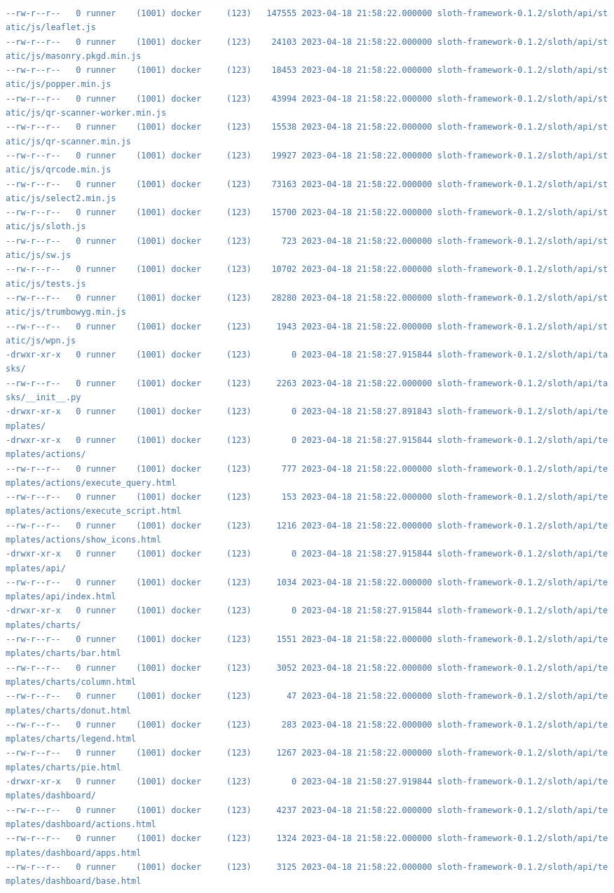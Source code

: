 ```diff
--rw-r--r--   0 runner    (1001) docker     (123)   147555 2023-04-18 21:58:22.000000 sloth-framework-0.1.2/sloth/api/static/js/leaflet.js
--rw-r--r--   0 runner    (1001) docker     (123)    24103 2023-04-18 21:58:22.000000 sloth-framework-0.1.2/sloth/api/static/js/masonry.pkgd.min.js
--rw-r--r--   0 runner    (1001) docker     (123)    18453 2023-04-18 21:58:22.000000 sloth-framework-0.1.2/sloth/api/static/js/popper.min.js
--rw-r--r--   0 runner    (1001) docker     (123)    43994 2023-04-18 21:58:22.000000 sloth-framework-0.1.2/sloth/api/static/js/qr-scanner-worker.min.js
--rw-r--r--   0 runner    (1001) docker     (123)    15538 2023-04-18 21:58:22.000000 sloth-framework-0.1.2/sloth/api/static/js/qr-scanner.min.js
--rw-r--r--   0 runner    (1001) docker     (123)    19927 2023-04-18 21:58:22.000000 sloth-framework-0.1.2/sloth/api/static/js/qrcode.min.js
--rw-r--r--   0 runner    (1001) docker     (123)    73163 2023-04-18 21:58:22.000000 sloth-framework-0.1.2/sloth/api/static/js/select2.min.js
--rw-r--r--   0 runner    (1001) docker     (123)    15700 2023-04-18 21:58:22.000000 sloth-framework-0.1.2/sloth/api/static/js/sloth.js
--rw-r--r--   0 runner    (1001) docker     (123)      723 2023-04-18 21:58:22.000000 sloth-framework-0.1.2/sloth/api/static/js/sw.js
--rw-r--r--   0 runner    (1001) docker     (123)    10702 2023-04-18 21:58:22.000000 sloth-framework-0.1.2/sloth/api/static/js/tests.js
--rw-r--r--   0 runner    (1001) docker     (123)    28280 2023-04-18 21:58:22.000000 sloth-framework-0.1.2/sloth/api/static/js/trumbowyg.min.js
--rw-r--r--   0 runner    (1001) docker     (123)     1943 2023-04-18 21:58:22.000000 sloth-framework-0.1.2/sloth/api/static/js/wpn.js
-drwxr-xr-x   0 runner    (1001) docker     (123)        0 2023-04-18 21:58:27.915844 sloth-framework-0.1.2/sloth/api/tasks/
--rw-r--r--   0 runner    (1001) docker     (123)     2263 2023-04-18 21:58:22.000000 sloth-framework-0.1.2/sloth/api/tasks/__init__.py
-drwxr-xr-x   0 runner    (1001) docker     (123)        0 2023-04-18 21:58:27.891843 sloth-framework-0.1.2/sloth/api/templates/
-drwxr-xr-x   0 runner    (1001) docker     (123)        0 2023-04-18 21:58:27.915844 sloth-framework-0.1.2/sloth/api/templates/actions/
--rw-r--r--   0 runner    (1001) docker     (123)      777 2023-04-18 21:58:22.000000 sloth-framework-0.1.2/sloth/api/templates/actions/execute_query.html
--rw-r--r--   0 runner    (1001) docker     (123)      153 2023-04-18 21:58:22.000000 sloth-framework-0.1.2/sloth/api/templates/actions/execute_script.html
--rw-r--r--   0 runner    (1001) docker     (123)     1216 2023-04-18 21:58:22.000000 sloth-framework-0.1.2/sloth/api/templates/actions/show_icons.html
-drwxr-xr-x   0 runner    (1001) docker     (123)        0 2023-04-18 21:58:27.915844 sloth-framework-0.1.2/sloth/api/templates/api/
--rw-r--r--   0 runner    (1001) docker     (123)     1034 2023-04-18 21:58:22.000000 sloth-framework-0.1.2/sloth/api/templates/api/index.html
-drwxr-xr-x   0 runner    (1001) docker     (123)        0 2023-04-18 21:58:27.915844 sloth-framework-0.1.2/sloth/api/templates/charts/
--rw-r--r--   0 runner    (1001) docker     (123)     1551 2023-04-18 21:58:22.000000 sloth-framework-0.1.2/sloth/api/templates/charts/bar.html
--rw-r--r--   0 runner    (1001) docker     (123)     3052 2023-04-18 21:58:22.000000 sloth-framework-0.1.2/sloth/api/templates/charts/column.html
--rw-r--r--   0 runner    (1001) docker     (123)       47 2023-04-18 21:58:22.000000 sloth-framework-0.1.2/sloth/api/templates/charts/donut.html
--rw-r--r--   0 runner    (1001) docker     (123)      283 2023-04-18 21:58:22.000000 sloth-framework-0.1.2/sloth/api/templates/charts/legend.html
--rw-r--r--   0 runner    (1001) docker     (123)     1267 2023-04-18 21:58:22.000000 sloth-framework-0.1.2/sloth/api/templates/charts/pie.html
-drwxr-xr-x   0 runner    (1001) docker     (123)        0 2023-04-18 21:58:27.919844 sloth-framework-0.1.2/sloth/api/templates/dashboard/
--rw-r--r--   0 runner    (1001) docker     (123)     4237 2023-04-18 21:58:22.000000 sloth-framework-0.1.2/sloth/api/templates/dashboard/actions.html
--rw-r--r--   0 runner    (1001) docker     (123)     1324 2023-04-18 21:58:22.000000 sloth-framework-0.1.2/sloth/api/templates/dashboard/apps.html
--rw-r--r--   0 runner    (1001) docker     (123)     3125 2023-04-18 21:58:22.000000 sloth-framework-0.1.2/sloth/api/templates/dashboard/base.html
```